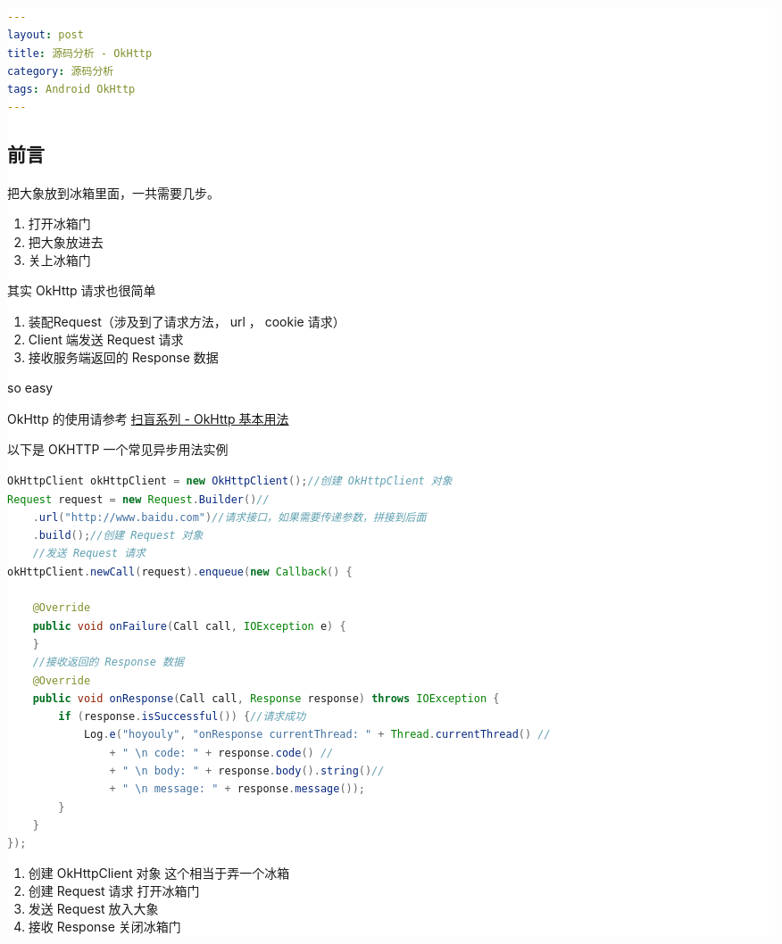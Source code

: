 ```yaml
---
layout: post
title: 源码分析 - OkHttp
category: 源码分析
tags: Android OkHttp
---
```





## 前言
把大象放到冰箱里面，一共需要几步。
1. 打开冰箱门
2. 把大象放进去
3. 关上冰箱门

其实 OkHttp 请求也很简单
1. 装配Request（涉及到了请求方法， url ， cookie 请求）
2. Client 端发送 Request 请求
3. 接收服务端返回的 Response 数据

so easy

OkHttp 的使用请参考 [扫盲系列 - OkHttp 基本用法](../../../../2018/03/25/OkHttp/)

以下是 OKHTTP 一个常见异步用法实例

```java
OkHttpClient okHttpClient = new OkHttpClient();//创建 OkHttpClient 对象
Request request = new Request.Builder()//
    .url("http://www.baidu.com")//请求接口，如果需要传递参数，拼接到后面
    .build();//创建 Request 对象
    //发送 Request 请求
okHttpClient.newCall(request).enqueue(new Callback() {

    @Override
    public void onFailure(Call call, IOException e) {
    }
    //接收返回的 Response 数据
    @Override
    public void onResponse(Call call, Response response) throws IOException {
        if (response.isSuccessful()) {//请求成功
            Log.e("hoyouly", "onResponse currentThread: " + Thread.currentThread() //
                + " \n code: " + response.code() //
                + " \n body: " + response.body().string()//
                + " \n message: " + response.message());
        }
    }
});
```
1. 创建 OkHttpClient 对象    这个相当于弄一个冰箱
2. 创建 Request 请求        打开冰箱门
3. 发送 Request 放入大象
4. 接收 Response 关闭冰箱门
